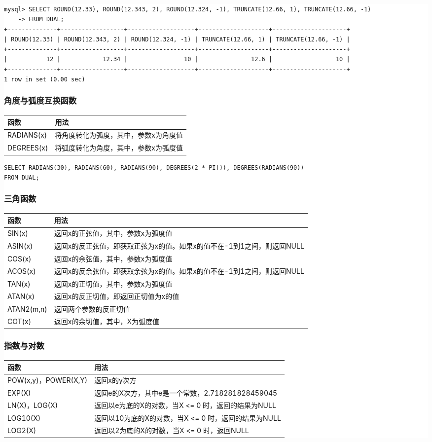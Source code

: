 

```
mysql> SELECT ROUND(12.33), ROUND(12.343, 2), ROUND(12.324, -1), TRUNCATE(12.66, 1), TRUNCATE(12.66, -1)
    -> FROM DUAL;
+--------------+------------------+-------------------+--------------------+---------------------+
| ROUND(12.33) | ROUND(12.343, 2) | ROUND(12.324, -1) | TRUNCATE(12.66, 1) | TRUNCATE(12.66, -1) |
+--------------+------------------+-------------------+--------------------+---------------------+
|           12 |            12.34 |                10 |               12.6 |                  10 |
+--------------+------------------+-------------------+--------------------+---------------------+
1 row in set (0.00 sec)
```



### 角度与弧度互换函数

| 函数       | 用法                                  |
| :--------- | :------------------------------------ |
| RADIANS(x) | 将角度转化为弧度，其中，参数x为角度值 |
| DEGREES(x) | 将弧度转化为角度，其中，参数x为弧度值 |

```
SELECT RADIANS(30), RADIANS(60), RADIANS(90), DEGREES(2 * PI()), DEGREES(RADIANS(90))
FROM DUAL;
```

### 三角函数

| 函数       | 用法                                                         |
| :--------- | :----------------------------------------------------------- |
| SIN(x)     | 返回x的正弦值，其中，参数x为弧度值                           |
| ASIN(x)    | 返回x的反正弦值，即获取正弦为x的值。如果x的值不在-1到1之间，则返回NULL |
| COS(x)     | 返回x的余弦值，其中，参数x为弧度值                           |
| ACOS(x)    | 返回x的反余弦值，即获取余弦为x的值。如果x的值不在-1到1之间，则返回NULL |
| TAN(x)     | 返回x的正切值，其中，参数x为弧度值                           |
| ATAN(x)    | 返回x的反正切值，即返回正切值为x的值                         |
| ATAN2(m,n) | 返回两个参数的反正切值                                       |
| COT(x)     | 返回x的余切值，其中，X为弧度值                               |

### 指数与对数

| 函数                 | 用法                                                 |
| :------------------- | :--------------------------------------------------- |
| POW(x,y)，POWER(X,Y) | 返回x的y次方                                         |
| EXP(X)               | 返回e的X次方，其中e是一个常数，2.718281828459045     |
| LN(X)，LOG(X)        | 返回以e为底的X的对数，当X <= 0 时，返回的结果为NULL  |
| LOG10(X)             | 返回以10为底的X的对数，当X <= 0 时，返回的结果为NULL |
| LOG2(X)              | 返回以2为底的X的对数，当X <= 0 时，返回NULL          |
